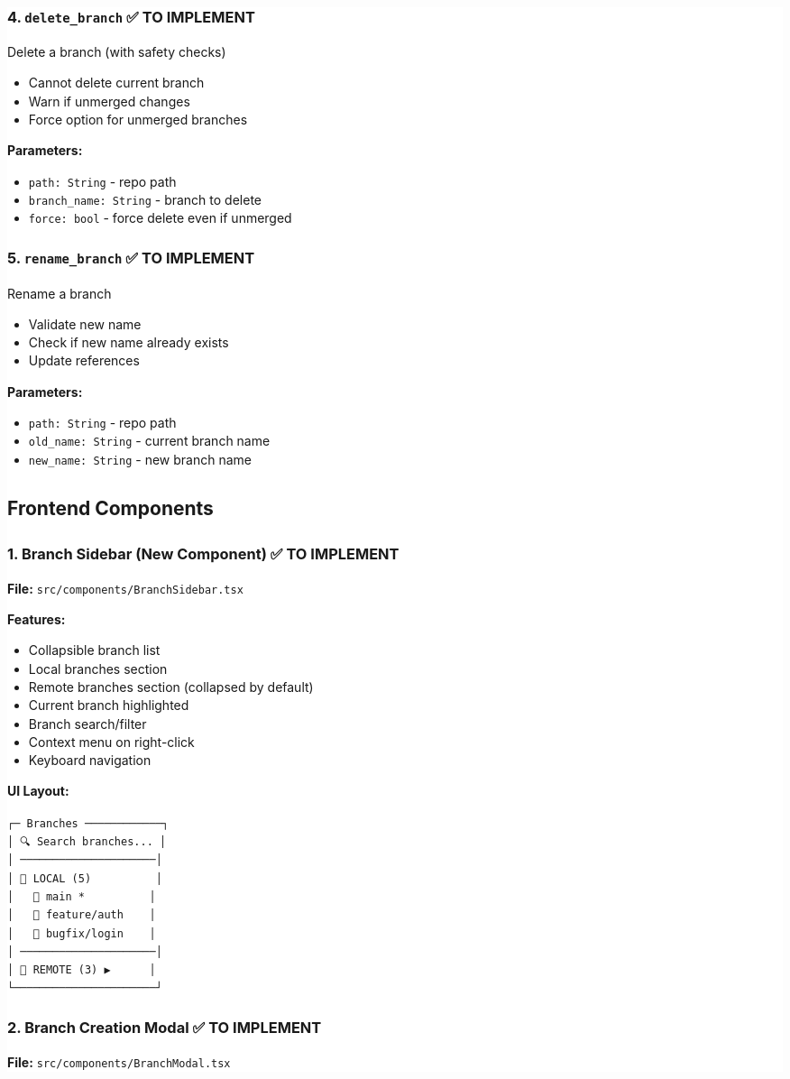 ### 4. `delete_branch` ✅ TO IMPLEMENT
Delete a branch (with safety checks)
- Cannot delete current branch
- Warn if unmerged changes
- Force option for unmerged branches

**Parameters:**
- `path: String` - repo path
- `branch_name: String` - branch to delete
- `force: bool` - force delete even if unmerged

### 5. `rename_branch` ✅ TO IMPLEMENT
Rename a branch
- Validate new name
- Check if new name already exists
- Update references

**Parameters:**
- `path: String` - repo path
- `old_name: String` - current branch name
- `new_name: String` - new branch name

## Frontend Components

### 1. Branch Sidebar (New Component) ✅ TO IMPLEMENT
**File:** `src/components/BranchSidebar.tsx`

**Features:**
- Collapsible branch list
- Local branches section
- Remote branches section (collapsed by default)
- Current branch highlighted
- Branch search/filter
- Context menu on right-click
- Keyboard navigation

**UI Layout:**
```
┌─ Branches ────────────┐
│ 🔍 Search branches... │
│ ─────────────────────│
│ 📁 LOCAL (5)          │
│   🌿 main *          │
│   🌿 feature/auth    │
│   🌿 bugfix/login    │
│ ─────────────────────│
│ 📁 REMOTE (3) ▶      │
└──────────────────────┘
```

### 2. Branch Creation Modal ✅ TO IMPLEMENT
**File:** `src/components/BranchModal.tsx`
